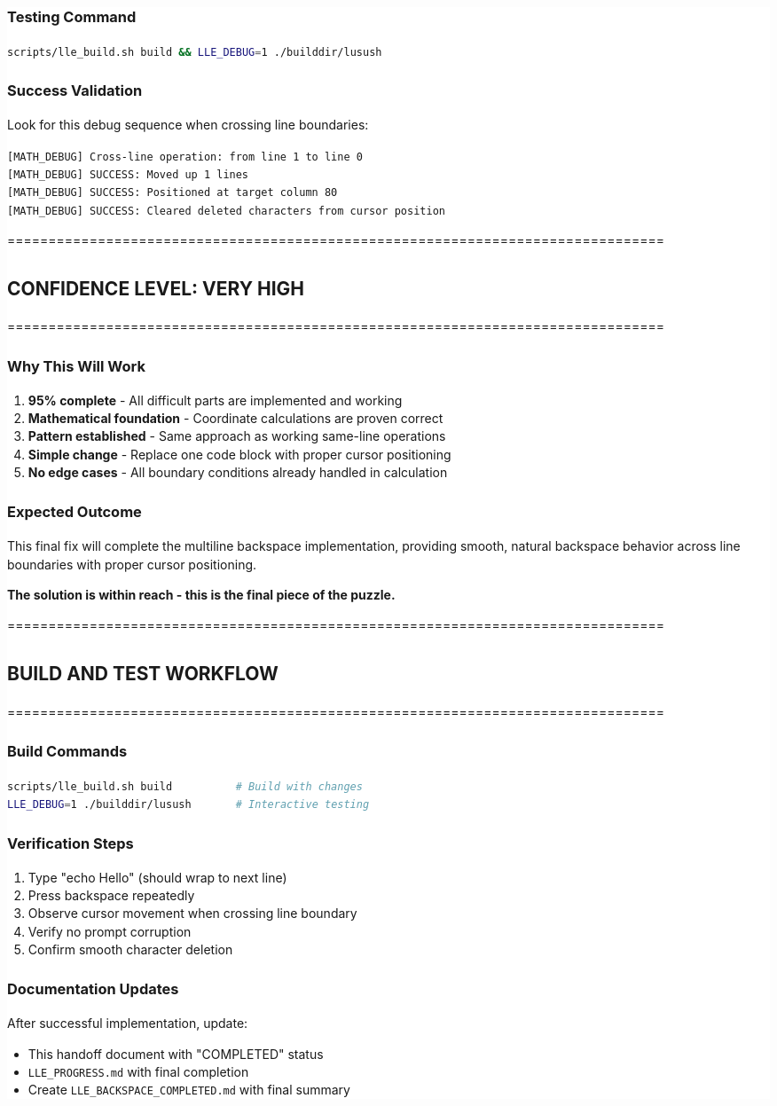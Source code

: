 ### **Testing Command**
```bash
scripts/lle_build.sh build && LLE_DEBUG=1 ./builddir/lusush
```

### **Success Validation**
Look for this debug sequence when crossing line boundaries:
```
[MATH_DEBUG] Cross-line operation: from line 1 to line 0
[MATH_DEBUG] SUCCESS: Moved up 1 lines
[MATH_DEBUG] SUCCESS: Positioned at target column 80  
[MATH_DEBUG] SUCCESS: Cleared deleted characters from cursor position
```

================================================================================
## CONFIDENCE LEVEL: VERY HIGH
================================================================================

### **Why This Will Work**
1. **95% complete** - All difficult parts are implemented and working
2. **Mathematical foundation** - Coordinate calculations are proven correct
3. **Pattern established** - Same approach as working same-line operations
4. **Simple change** - Replace one code block with proper cursor positioning
5. **No edge cases** - All boundary conditions already handled in calculation

### **Expected Outcome**
This final fix will complete the multiline backspace implementation, providing smooth, natural backspace behavior across line boundaries with proper cursor positioning.

**The solution is within reach - this is the final piece of the puzzle.**

================================================================================
## BUILD AND TEST WORKFLOW
================================================================================

### **Build Commands**
```bash
scripts/lle_build.sh build          # Build with changes
LLE_DEBUG=1 ./builddir/lusush       # Interactive testing
```

### **Verification Steps**
1. Type "echo Hello" (should wrap to next line)
2. Press backspace repeatedly
3. Observe cursor movement when crossing line boundary
4. Verify no prompt corruption
5. Confirm smooth character deletion

### **Documentation Updates**
After successful implementation, update:
- This handoff document with "COMPLETED" status
- `LLE_PROGRESS.md` with final completion
- Create `LLE_BACKSPACE_COMPLETED.md` with final summary
